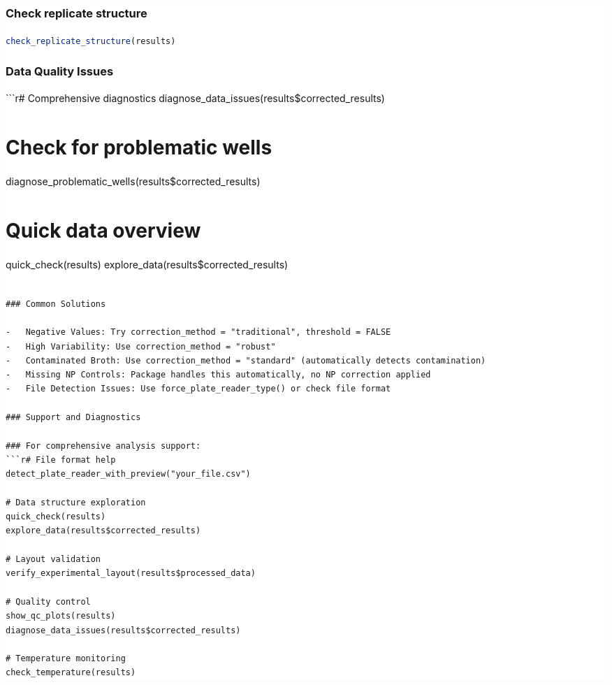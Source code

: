 ### Check replicate structure

``` r
check_replicate_structure(results)
```

### Data Quality Issues

\`\`\`r# Comprehensive diagnostics diagnose_data_issues(results\$corrected_results)

# Check for problematic wells

diagnose_problematic_wells(results\$corrected_results)

# Quick data overview

quick_check(results) explore_data(results\$corrected_results)

```         

### Common Solutions

-   Negative Values: Try correction_method = "traditional", threshold = FALSE
-   High Variability: Use correction_method = "robust"
-   Contaminated Broth: Use correction_method = "standard" (automatically detects contamination)
-   Missing NP Controls: Package handles this automatically, no NP correction applied
-   File Detection Issues: Use force_plate_reader_type() or check file format

### Support and Diagnostics

### For comprehensive analysis support:
```r# File format help
detect_plate_reader_with_preview("your_file.csv")

# Data structure exploration  
quick_check(results)
explore_data(results$corrected_results)

# Layout validation
verify_experimental_layout(results$processed_data)

# Quality control
show_qc_plots(results)
diagnose_data_issues(results$corrected_results)

# Temperature monitoring
check_temperature(results)
```
